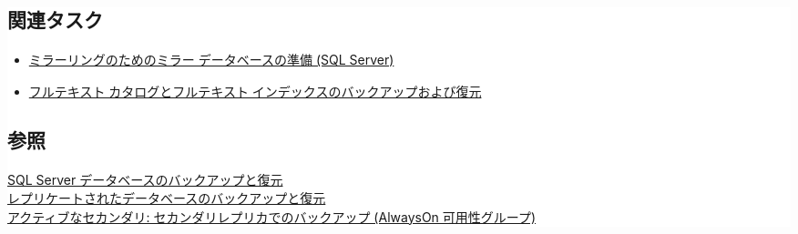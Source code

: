 ##  <a name="related-tasks"></a><a name="RelatedTasks"></a> 関連タスク  
  
-   [ミラーリングのためのミラー データベースの準備 &#40;SQL Server&#41;](../../database-engine/database-mirroring/prepare-a-mirror-database-for-mirroring-sql-server.md)  
  
-   [フルテキスト カタログとフルテキスト インデックスのバックアップおよび復元](../search/back-up-and-restore-full-text-catalogs-and-indexes.md)  
  
## <a name="see-also"></a>参照  
 [SQL Server データベースのバックアップと復元](back-up-and-restore-of-sql-server-databases.md)   
 [レプリケートされたデータベースのバックアップと復元](../replication/administration/back-up-and-restore-replicated-databases.md)   
 [アクティブなセカンダリ: セカンダリレプリカでのバックアップ &#40;AlwaysOn 可用性グループ&#41;](../../database-engine/availability-groups/windows/active-secondaries-backup-on-secondary-replicas-always-on-availability-groups.md)  
  
  
